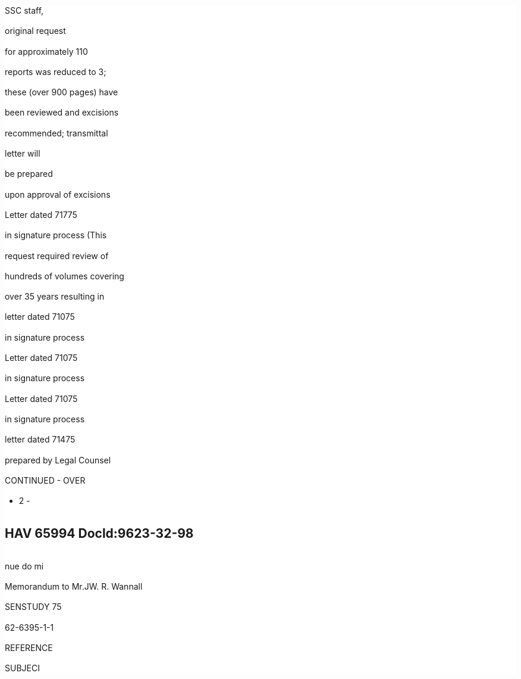 SSC staff,

original request

for approximately 110

reports was reduced to 3;

these (over 900 pages) have

been reviewed and excisions

recommended; transmittal

letter will

be prepared

upon approval of excisions

Letter dated 71775

in signature process (This

request required review of

hundreds of volumes covering

over 35 years resulting in

letter dated 71075

in signature process

Letter dated 71075

in signature process

Letter dated 71075

in signature process

letter dated 71475

prepared by Legal Counsel

CONTINUED - OVER

- 2 -

HAV 65994 Docld:9623-32-98
---

##
nue do mi

Memorandum to Mr.JW. R. Wannall

SENSTUDY 75

62-6395-1-1

REFERENCE

SUBJECI

